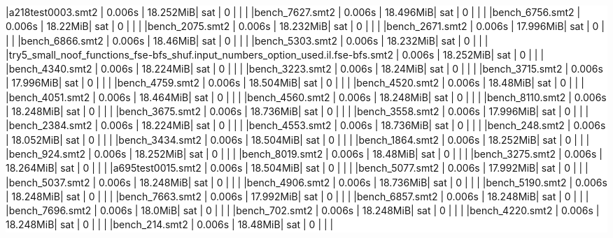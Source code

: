 |a218test0003.smt2                                            |    0.006s | 18.252MiB| sat | 0 |  |  |
|bench_7627.smt2                                              |    0.006s | 18.496MiB| sat | 0 |  |  |
|bench_6756.smt2                                              |    0.006s | 18.22MiB| sat | 0 |  |  |
|bench_2075.smt2                                              |    0.006s | 18.232MiB| sat | 0 |  |  |
|bench_2671.smt2                                              |    0.006s | 17.996MiB| sat | 0 |  |  |
|bench_6866.smt2                                              |    0.006s | 18.46MiB| sat | 0 |  |  |
|bench_5303.smt2                                              |    0.006s | 18.232MiB| sat | 0 |  |  |
|try5_small_noof_functions_fse-bfs_shuf.input_numbers_option_used.il.fse-bfs.smt2 |    0.006s | 18.252MiB| sat | 0 |  |  |
|bench_4340.smt2                                              |    0.006s | 18.224MiB| sat | 0 |  |  |
|bench_3223.smt2                                              |    0.006s | 18.24MiB| sat | 0 |  |  |
|bench_3715.smt2                                              |    0.006s | 17.996MiB| sat | 0 |  |  |
|bench_4759.smt2                                              |    0.006s | 18.504MiB| sat | 0 |  |  |
|bench_4520.smt2                                              |    0.006s | 18.48MiB| sat | 0 |  |  |
|bench_4051.smt2                                              |    0.006s | 18.464MiB| sat | 0 |  |  |
|bench_4560.smt2                                              |    0.006s | 18.248MiB| sat | 0 |  |  |
|bench_8110.smt2                                              |    0.006s | 18.248MiB| sat | 0 |  |  |
|bench_3675.smt2                                              |    0.006s | 18.736MiB| sat | 0 |  |  |
|bench_3558.smt2                                              |    0.006s | 17.996MiB| sat | 0 |  |  |
|bench_2384.smt2                                              |    0.006s | 18.224MiB| sat | 0 |  |  |
|bench_4553.smt2                                              |    0.006s | 18.736MiB| sat | 0 |  |  |
|bench_248.smt2                                               |    0.006s | 18.052MiB| sat | 0 |  |  |
|bench_3434.smt2                                              |    0.006s | 18.504MiB| sat | 0 |  |  |
|bench_1864.smt2                                              |    0.006s | 18.252MiB| sat | 0 |  |  |
|bench_924.smt2                                               |    0.006s | 18.252MiB| sat | 0 |  |  |
|bench_8019.smt2                                              |    0.006s | 18.48MiB| sat | 0 |  |  |
|bench_3275.smt2                                              |    0.006s | 18.264MiB| sat | 0 |  |  |
|a695test0015.smt2                                            |    0.006s | 18.504MiB| sat | 0 |  |  |
|bench_5077.smt2                                              |    0.006s | 17.992MiB| sat | 0 |  |  |
|bench_5037.smt2                                              |    0.006s | 18.248MiB| sat | 0 |  |  |
|bench_4906.smt2                                              |    0.006s | 18.736MiB| sat | 0 |  |  |
|bench_5190.smt2                                              |    0.006s | 18.248MiB| sat | 0 |  |  |
|bench_7663.smt2                                              |    0.006s | 17.992MiB| sat | 0 |  |  |
|bench_6857.smt2                                              |    0.006s | 18.248MiB| sat | 0 |  |  |
|bench_7696.smt2                                              |    0.006s | 18.0MiB| sat | 0 |  |  |
|bench_702.smt2                                               |    0.006s | 18.248MiB| sat | 0 |  |  |
|bench_4220.smt2                                              |    0.006s | 18.248MiB| sat | 0 |  |  |
|bench_214.smt2                                               |    0.006s | 18.48MiB| sat | 0 |  |  |